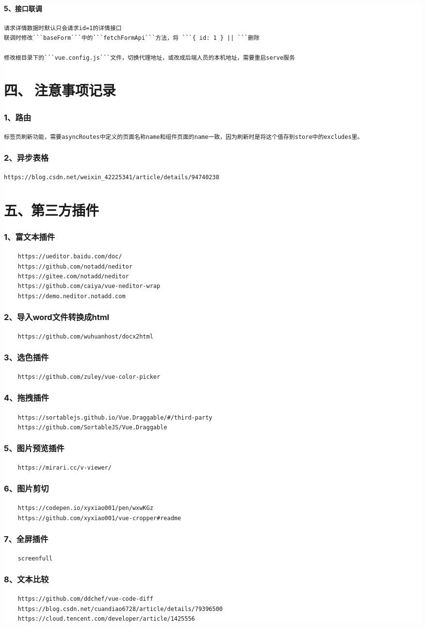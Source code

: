
#### 5、接口联调

    请求详情数据时默认只会请求id=1的详情接口
    联调时修改```baseForm```中的```fetchFormApi```方法，将 ```{ id: 1 } || ```删除

    修改根目录下的```vue.config.js```文件，切换代理地址，或改成后端人员的本机地址，需要重启serve服务

# 四、 注意事项记录

### 1、路由
    标签页刷新功能，需要asyncRoutes中定义的页面名称name和组件页面的name一致，因为刷新时是将这个值存到store中的excludes里。

### 2、异步表格
    https://blog.csdn.net/weixin_42225341/article/details/94740238

# 五、第三方插件
### 1、富文本插件
        https://ueditor.baidu.com/doc/
        https://github.com/notadd/neditor
        https://gitee.com/notadd/neditor
        https://github.com/caiya/vue-neditor-wrap
        https://demo.neditor.notadd.com

### 2、导入word文件转换成html
        https://github.com/wuhuanhost/docx2html

### 3、选色插件
        https://github.com/zuley/vue-color-picker

### 4、拖拽插件
        https://sortablejs.github.io/Vue.Draggable/#/third-party
        https://github.com/SortableJS/Vue.Draggable

### 5、图片预览插件
        https://mirari.cc/v-viewer/

### 6、图片剪切
        https://codepen.io/xyxiao001/pen/wxwKGz
        https://github.com/xyxiao001/vue-cropper#readme

### 7、全屏插件
        screenfull

### 8、文本比较
        https://github.com/ddchef/vue-code-diff
        https://blog.csdn.net/cuandiao6728/article/details/79396500
        https://cloud.tencent.com/developer/article/1425556
